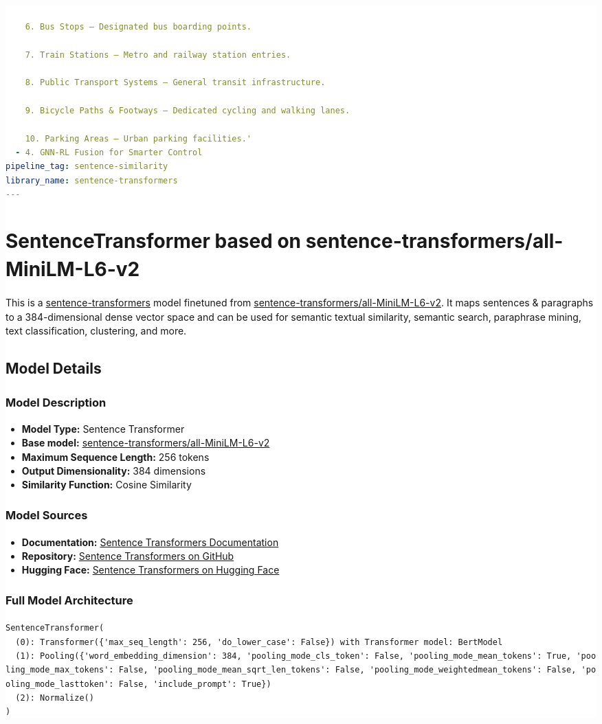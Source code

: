 ```yaml

    6. Bus Stops – Designated bus boarding points.

    7. Train Stations – Metro and railway station entries.

    8. Public Transport Systems – General transit infrastructure.

    9. Bicycle Paths & Footways – Dedicated cycling and walking lanes.

    10. Parking Areas – Urban parking facilities.'
  - 4. GNN-RL Fusion for Smarter Control
pipeline_tag: sentence-similarity
library_name: sentence-transformers
---
```


# SentenceTransformer based on sentence-transformers/all-MiniLM-L6-v2

This is a [sentence-transformers](https://www.SBERT.net) model finetuned from [sentence-transformers/all-MiniLM-L6-v2](https://huggingface.co/sentence-transformers/all-MiniLM-L6-v2). It maps sentences & paragraphs to a 384-dimensional dense vector space and can be used for semantic textual similarity, semantic search, paraphrase mining, text classification, clustering, and more.

## Model Details

### Model Description
- **Model Type:** Sentence Transformer
- **Base model:** [sentence-transformers/all-MiniLM-L6-v2](https://huggingface.co/sentence-transformers/all-MiniLM-L6-v2) 
- **Maximum Sequence Length:** 256 tokens
- **Output Dimensionality:** 384 dimensions
- **Similarity Function:** Cosine Similarity




### Model Sources

- **Documentation:** [Sentence Transformers Documentation](https://sbert.net)
- **Repository:** [Sentence Transformers on GitHub](https://github.com/UKPLab/sentence-transformers)
- **Hugging Face:** [Sentence Transformers on Hugging Face](https://huggingface.co/models?library=sentence-transformers)

### Full Model Architecture

```
SentenceTransformer(
  (0): Transformer({'max_seq_length': 256, 'do_lower_case': False}) with Transformer model: BertModel 
  (1): Pooling({'word_embedding_dimension': 384, 'pooling_mode_cls_token': False, 'pooling_mode_mean_tokens': True, 'pooling_mode_max_tokens': False, 'pooling_mode_mean_sqrt_len_tokens': False, 'pooling_mode_weightedmean_tokens': False, 'pooling_mode_lasttoken': False, 'include_prompt': True})
  (2): Normalize()
)
```
